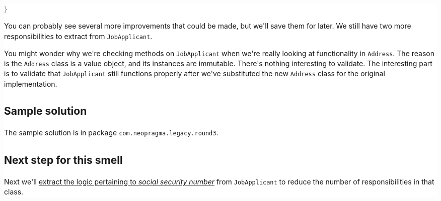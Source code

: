 ```java
}
```

You can probably see several more improvements that could be made, but we'll save them for later. We still have two more responsibilities to extract from ```JobApplicant```.

You might wonder why we're checking methods on ```JobApplicant``` when we're really looking at functionality in ```Address```. The reason is the ```Address``` class is a value object, and its instances are immutable. There's nothing interesting to validate. The interesting part is to validate that ```JobApplicant``` still functions properly after we've substituted the new ```Address``` class for the original implementation.

## Sample solution

The sample solution is in package ```com.neopragma.legacy.round3```.

## Next step for this smell

Next we'll [extract the logic pertaining to _social security number_](notes-srp-violation-2.md) from ```JobApplicant``` to reduce the number of responsibilities  in that class.
